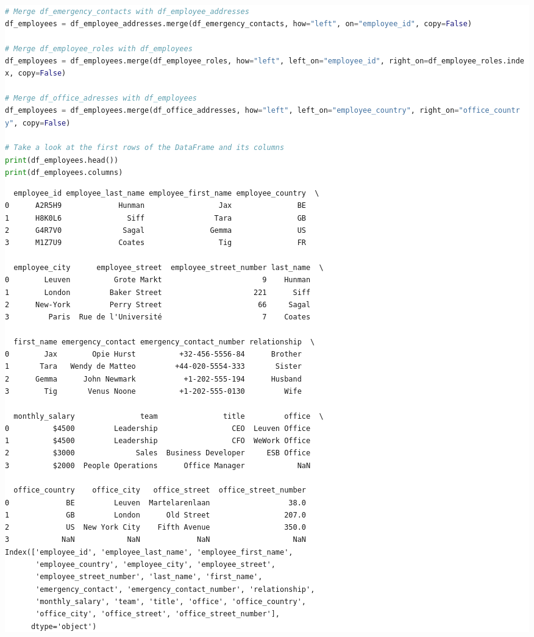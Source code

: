 ```python
# Merge df_emergency_contacts with df_employee_addresses
df_employees = df_employee_addresses.merge(df_emergency_contacts, how="left", on="employee_id", copy=False)

# Merge df_employee_roles with df_employees
df_employees = df_employees.merge(df_employee_roles, how="left", left_on="employee_id", right_on=df_employee_roles.index, copy=False)

# Merge df_office_adresses with df_employees
df_employees = df_employees.merge(df_office_addresses, how="left", left_on="employee_country", right_on="office_country", copy=False)

# Take a look at the first rows of the DataFrame and its columns
print(df_employees.head())
print(df_employees.columns)
```

      employee_id employee_last_name employee_first_name employee_country  \
    0      A2R5H9             Hunman                 Jax               BE   
    1      H8K0L6               Siff                Tara               GB   
    2      G4R7V0              Sagal               Gemma               US   
    3      M1Z7U9             Coates                 Tig               FR   
    
      employee_city      employee_street  employee_street_number last_name  \
    0        Leuven          Grote Markt                       9    Hunman   
    1        London         Baker Street                     221      Siff   
    2      New-York         Perry Street                      66     Sagal   
    3         Paris  Rue de l'Université                       7    Coates   
    
      first_name emergency_contact emergency_contact_number relationship  \
    0        Jax        Opie Hurst          +32-456-5556-84      Brother   
    1       Tara   Wendy de Matteo         +44-020-5554-333       Sister   
    2      Gemma      John Newmark           +1-202-555-194      Husband   
    3        Tig       Venus Noone          +1-202-555-0130         Wife   
    
      monthly_salary               team               title         office  \
    0          $4500         Leadership                 CEO  Leuven Office   
    1          $4500         Leadership                 CFO  WeWork Office   
    2          $3000              Sales  Business Developer     ESB Office   
    3          $2000  People Operations      Office Manager            NaN   
    
      office_country    office_city   office_street  office_street_number  
    0             BE         Leuven  Martelarenlaan                  38.0  
    1             GB         London      Old Street                 207.0  
    2             US  New York City    Fifth Avenue                 350.0  
    3            NaN            NaN             NaN                   NaN  
    Index(['employee_id', 'employee_last_name', 'employee_first_name',
           'employee_country', 'employee_city', 'employee_street',
           'employee_street_number', 'last_name', 'first_name',
           'emergency_contact', 'emergency_contact_number', 'relationship',
           'monthly_salary', 'team', 'title', 'office', 'office_country',
           'office_city', 'office_street', 'office_street_number'],
          dtype='object')
